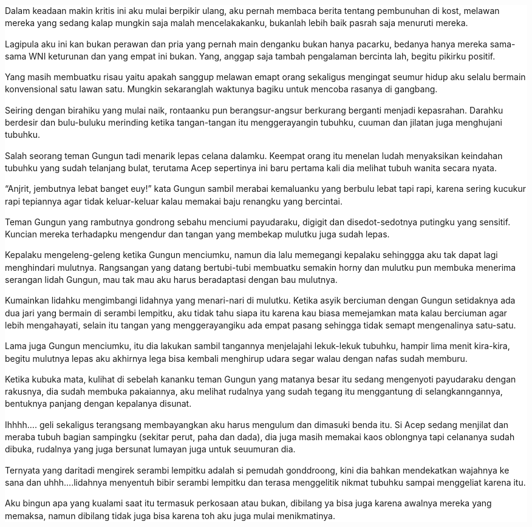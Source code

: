 Dalam keadaan makin kritis ini aku mulai berpikir ulang, aku pernah membaca berita tentang pembunuhan di kost, melawan mereka yang sedang kalap mungkin saja malah mencelakakanku, bukanlah lebih baik pasrah saja menuruti mereka.

Lagipula aku ini kan bukan perawan dan pria yang pernah main denganku bukan hanya pacarku, bedanya hanya mereka sama-sama WNI keturunan dan yang empat ini bukan. Yang, anggap saja tambah pengalaman bercinta lah, begitu pikirku positif.

Yang masih membuatku risau yaitu apakah sanggup melawan emapt orang sekaligus mengingat seumur hidup aku selalu bermain konvensional satu lawan satu. Mungkin sekaranglah waktunya bagiku untuk mencoba rasanya di gangbang.

Seiring dengan birahiku yang mulai naik, rontaanku pun berangsur-angsur berkurang berganti menjadi kepasrahan. Darahku berdesir dan bulu-buluku merinding ketika tangan-tangan itu menggerayangin tubuhku, cuuman dan jilatan juga menghujani tubuhku.

Salah seorang teman Gungun tadi menarik lepas celana dalamku. Keempat orang itu menelan ludah menyaksikan keindahan tubuhku yang sudah telanjang bulat, terutama Acep sepertinya ini baru pertama kali dia melihat tubuh wanita secara nyata.

&#8220;Anjrit, jembutnya lebat banget euy!&#8221; kata Gungun sambil merabai kemaluanku yang berbulu lebat tapi rapi, karena sering kucukur rapi tepiannya agar tidak keluar-keluar kalau memakai baju renangku yang bercintai.

Teman Gungun yang rambutnya gondrong sebahu menciumi payudaraku, digigit dan disedot-sedotnya putingku yang sensitif. Kuncian mereka terhadapku mengendur dan tangan yang membekap mulutku juga sudah lepas.

Kepalaku mengeleng-geleng ketika Gungun menciumku, namun dia lalu memegangi kepalaku sehinggga aku tak dapat lagi menghindari mulutnya. Rangsangan yang datang bertubi-tubi membuatku semakin horny dan mulutku pun membuka menerima serangan lidah Gungun, mau tak mau aku harus beradaptasi dengan bau mulutnya.

Kumainkan lidahku mengimbangi lidahnya yang menari-nari di mulutku. Ketika asyik berciuman dengan Gungun setidaknya ada dua jari yang bermain di serambi lempitku, aku tidak tahu siapa itu karena kau biasa memejamkan mata kalau berciuman agar lebih mengahayati, selain itu tangan yang menggerayangiku ada empat pasang sehingga tidak semapt mengenalinya satu-satu.

Lama juga Gungun menciumku, itu dia lakukan sambil tangannya menjelajahi lekuk-lekuk tubuhku, hampir lima menit kira-kira, begitu mulutnya lepas aku akhirnya lega bisa kembali menghirup udara segar walau dengan nafas sudah memburu.

Ketika kubuka mata, kulihat di sebelah kananku teman Gungun yang matanya besar itu sedang mengenyoti payudaraku dengan rakusnya, dia sudah membuka pakaiannya, aku melihat rudalnya yang sudah tegang itu menggantung di selangkanngannya, bentuknya panjang dengan kepalanya disunat.

Ihhhh&#8230;. geli sekaligus terangsang membayangkan aku harus mengulum dan dimasuki benda itu. Si Acep sedang menjilat dan meraba tubuh bagian sampingku (sekitar perut, paha dan dada), dia juga masih memakai kaos oblongnya tapi celananya sudah dibuka, rudalnya yang juga bersunat lumayan juga untuk seuumuran dia.

Ternyata yang daritadi mengirek serambi lempitku adalah si pemudah gonddroong, kini dia bahkan mendekatkan wajahnya ke sana dan uhhh&#8230;.lidahnya menyentuh bibir serambi lempitku dan terasa menggelitik nikmat tubuhku sampai menggeliat karena itu.

Aku bingun apa yang kualami saat itu termasuk perkosaan atau bukan, dibilang ya bisa juga karena awalnya mereka yang memaksa, namun dibilang tidak juga bisa karena toh aku juga mulai menikmatinya.
